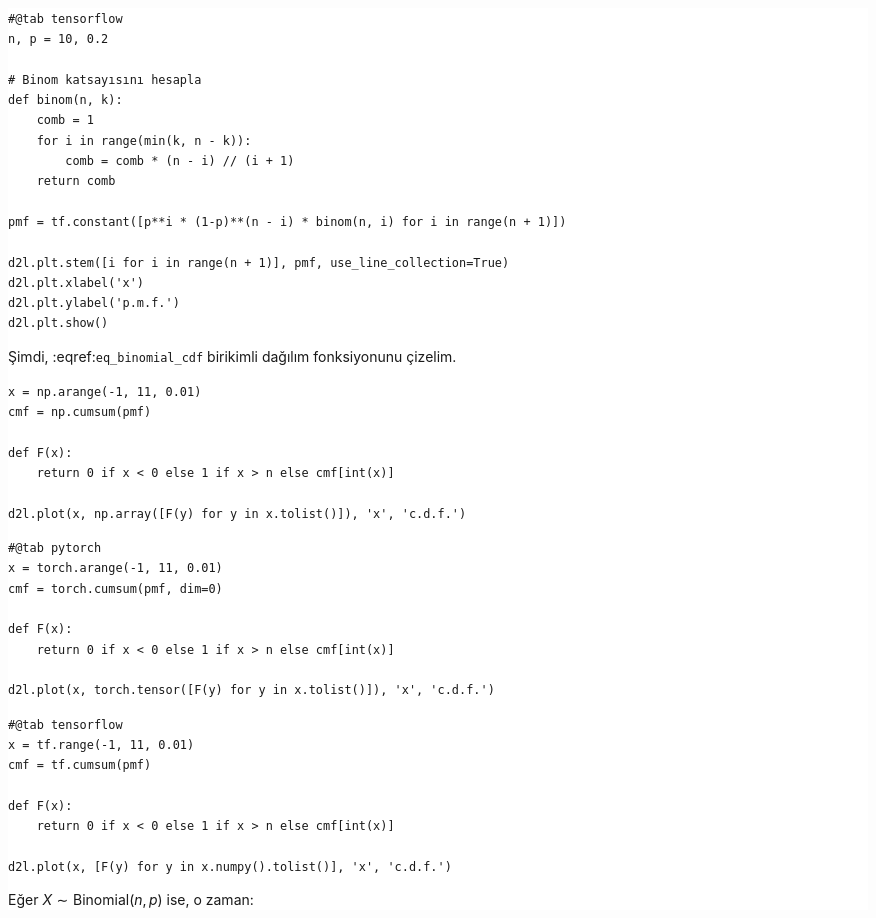 ```{.python .input}
#@tab tensorflow
n, p = 10, 0.2

# Binom katsayısını hesapla
def binom(n, k):
    comb = 1
    for i in range(min(k, n - k)):
        comb = comb * (n - i) // (i + 1)
    return comb

pmf = tf.constant([p**i * (1-p)**(n - i) * binom(n, i) for i in range(n + 1)])

d2l.plt.stem([i for i in range(n + 1)], pmf, use_line_collection=True)
d2l.plt.xlabel('x')
d2l.plt.ylabel('p.m.f.')
d2l.plt.show()
```

Şimdi, :eqref:`eq_binomial_cdf` birikimli dağılım fonksiyonunu çizelim.

```{.python .input}
x = np.arange(-1, 11, 0.01)
cmf = np.cumsum(pmf)

def F(x):
    return 0 if x < 0 else 1 if x > n else cmf[int(x)]

d2l.plot(x, np.array([F(y) for y in x.tolist()]), 'x', 'c.d.f.')
```

```{.python .input}
#@tab pytorch
x = torch.arange(-1, 11, 0.01)
cmf = torch.cumsum(pmf, dim=0)

def F(x):
    return 0 if x < 0 else 1 if x > n else cmf[int(x)]

d2l.plot(x, torch.tensor([F(y) for y in x.tolist()]), 'x', 'c.d.f.')
```

```{.python .input}
#@tab tensorflow
x = tf.range(-1, 11, 0.01)
cmf = tf.cumsum(pmf)

def F(x):
    return 0 if x < 0 else 1 if x > n else cmf[int(x)]

d2l.plot(x, [F(y) for y in x.numpy().tolist()], 'x', 'c.d.f.')
```

Eğer $X \sim \mathrm{Binomial}(n, p)$ ise, o zaman:
